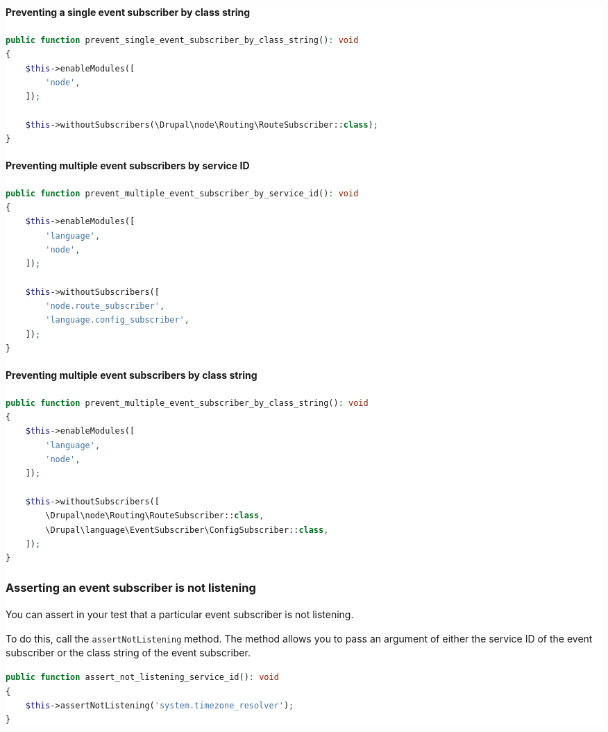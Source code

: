 #### Preventing a single event subscriber by class string
```php
public function prevent_single_event_subscriber_by_class_string(): void
{
    $this->enableModules([
        'node',
    ]);

    $this->withoutSubscribers(\Drupal\node\Routing\RouteSubscriber::class);
}
```

#### Preventing multiple event subscribers by service ID
```php
public function prevent_multiple_event_subscriber_by_service_id(): void
{
    $this->enableModules([
        'language',
        'node',
    ]);

    $this->withoutSubscribers([
        'node.route_subscriber',
        'language.config_subscriber',
    ]);
}
```

#### Preventing multiple event subscribers by class string
```php
public function prevent_multiple_event_subscriber_by_class_string(): void
{
    $this->enableModules([
        'language',
        'node',
    ]);

    $this->withoutSubscribers([
        \Drupal\node\Routing\RouteSubscriber::class,
        \Drupal\language\EventSubscriber\ConfigSubscriber::class,
    ]);
}
```

### Asserting an event subscriber is not listening
You can assert in your test that a particular event subscriber is not listening.

To do this, call the `assertNotListening` method. The method allows you to pass an argument of either the service ID of the event subscriber or the class string of the event subscriber.

```php
public function assert_not_listening_service_id(): void
{
    $this->assertNotListening('system.timezone_resolver');
}
```
